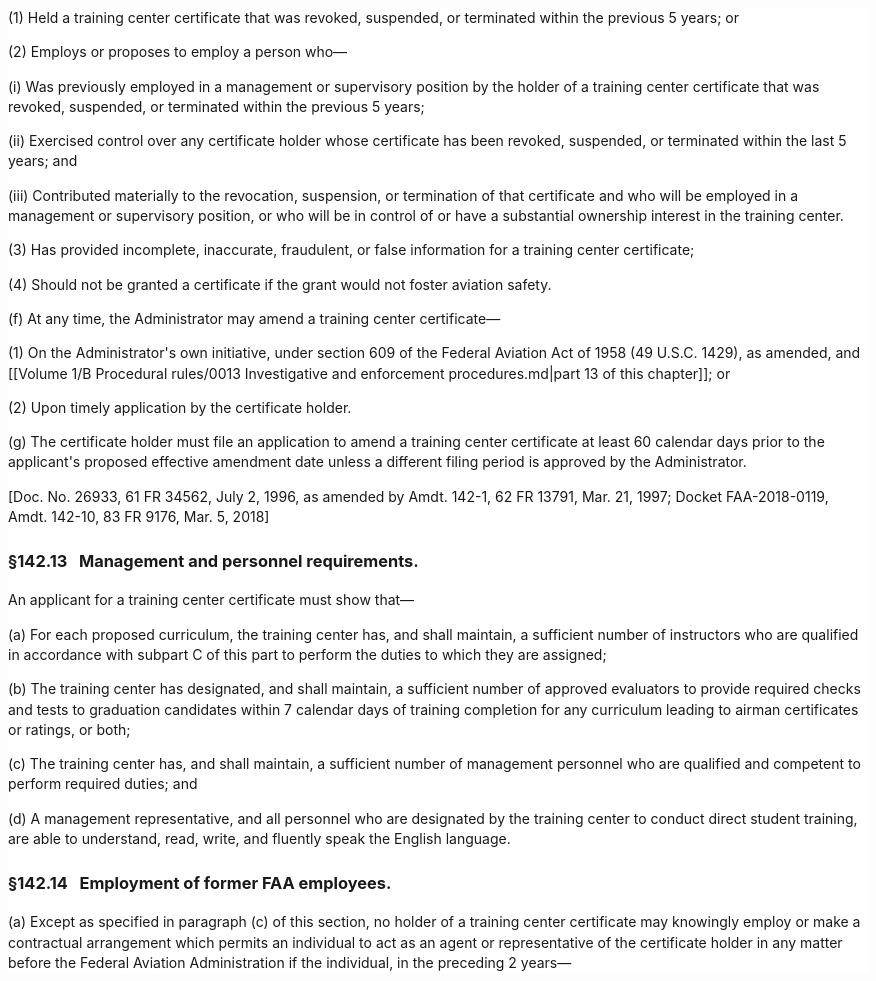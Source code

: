 \(1\) Held a training center certificate that was revoked, suspended, or terminated within the previous 5 years; or

\(2\) Employs or proposes to employ a person who—

\(i\) Was previously employed in a management or supervisory position by the holder of a training center certificate that was revoked, suspended, or terminated within the previous 5 years;

\(ii\) Exercised control over any certificate holder whose certificate has been revoked, suspended, or terminated within the last 5 years; and

\(iii\) Contributed materially to the revocation, suspension, or termination of that certificate and who will be employed in a management or supervisory position, or who will be in control of or have a substantial ownership interest in the training center.

\(3\) Has provided incomplete, inaccurate, fraudulent, or false information for a training center certificate;

\(4\) Should not be granted a certificate if the grant would not foster aviation safety.

\(f\) At any time, the Administrator may amend a training center certificate—

\(1\) On the Administrator's own initiative, under section 609 of the Federal Aviation Act of 1958 (49 U.S.C. 1429), as amended, and [[Volume 1/B Procedural rules/0013 Investigative and enforcement procedures.md|part 13 of this chapter]]; or

\(2\) Upon timely application by the certificate holder.

\(g\) The certificate holder must file an application to amend a training center certificate at least 60 calendar days prior to the applicant's proposed effective amendment date unless a different filing period is approved by the Administrator.

\[Doc. No. 26933, 61 FR 34562, July 2, 1996, as amended by Amdt. 142-1, 62 FR 13791, Mar. 21, 1997; Docket FAA-2018-0119, Amdt. 142-10, 83 FR 9176, Mar. 5, 2018\]

### §142.13   Management and personnel requirements.

An applicant for a training center certificate must show that—

\(a\) For each proposed curriculum, the training center has, and shall maintain, a sufficient number of instructors who are qualified in accordance with subpart C of this part to perform the duties to which they are assigned;

\(b\) The training center has designated, and shall maintain, a sufficient number of approved evaluators to provide required checks and tests to graduation candidates within 7 calendar days of training completion for any curriculum leading to airman certificates or ratings, or both;

\(c\) The training center has, and shall maintain, a sufficient number of management personnel who are qualified and competent to perform required duties; and

\(d\) A management representative, and all personnel who are designated by the training center to conduct direct student training, are able to understand, read, write, and fluently speak the English language.

### §142.14   Employment of former FAA employees.

\(a\) Except as specified in paragraph (c) of this section, no holder of a training center certificate may knowingly employ or make a contractual arrangement which permits an individual to act as an agent or representative of the certificate holder in any matter before the Federal Aviation Administration if the individual, in the preceding 2 years—
